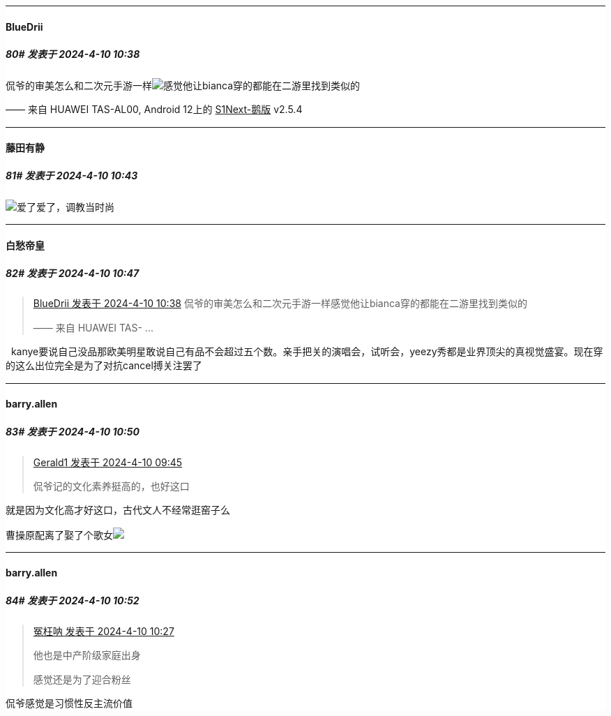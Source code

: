
*****

####  BlueDrii  
##### 80#       发表于 2024-4-10 10:38

侃爷的审美怎么和二次元手游一样<img src="https://static.saraba1st.com/image/smiley/face2017/067.png" referrerpolicy="no-referrer">感觉他让bianca穿的都能在二游里找到类似的

—— 来自 HUAWEI TAS-AL00, Android 12上的 [S1Next-鹅版](https://github.com/ykrank/S1-Next/releases) v2.5.4


*****

####  藤田有静  
##### 81#       发表于 2024-4-10 10:43

<img src="https://static.saraba1st.com/image/smiley/face2017/067.png" referrerpolicy="no-referrer">爱了爱了，调教当时尚


*****

####  白愁帝皇  
##### 82#       发表于 2024-4-10 10:47

<blockquote><a href="httphttps://bbs.saraba1st.com/2b/forum.php?mod=redirect&amp;goto=findpost&amp;pid=64544367&amp;ptid=2179235" target="_blank">BlueDrii 发表于 2024-4-10 10:38</a>
侃爷的审美怎么和二次元手游一样感觉他让bianca穿的都能在二游里找到类似的

—— 来自 HUAWEI TAS- ...</blockquote>
  kanye要说自己没品那欧美明星敢说自己有品不会超过五个数。亲手把关的演唱会，试听会，yeezy秀都是业界顶尖的真视觉盛宴。现在穿的这么出位完全是为了对抗cancel搏关注罢了

*****

####  barry.allen  
##### 83#       发表于 2024-4-10 10:50

<blockquote><a href="httphttps://bbs.saraba1st.com/2b/forum.php?mod=redirect&amp;goto=findpost&amp;pid=64543670&amp;ptid=2179235" target="_blank">Gerald1 发表于 2024-4-10 09:45</a>

侃爷记的文化素养挺高的，也好这口</blockquote>
就是因为文化高才好这口，古代文人不经常逛窑子么

曹操原配离了娶了个歌女<img src="https://static.saraba1st.com/image/smiley/face2017/053.png" referrerpolicy="no-referrer">


*****

####  barry.allen  
##### 84#       发表于 2024-4-10 10:52

<blockquote><a href="httphttps://bbs.saraba1st.com/2b/forum.php?mod=redirect&amp;goto=findpost&amp;pid=64544231&amp;ptid=2179235" target="_blank">冤枉呐 发表于 2024-4-10 10:27</a>

他也是中产阶级家庭出身

感觉还是为了迎合粉丝</blockquote>
侃爷感觉是习惯性反主流价值

